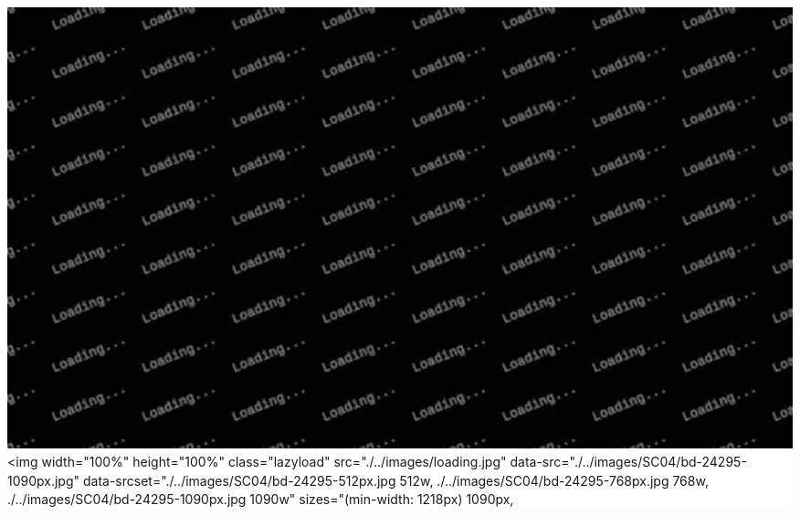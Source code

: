  <img width="100%" height="100%" class="lazyload" src="./../images/loading.jpg"
  data-src="./../images/SC04/tv-24295-1090px.jpg"
  data-srcset="./../images/SC04/tv-24295-512px.jpg 512w,
  ./../images/SC04/tv-24295-768px.jpg 768w,
  ./../images/SC04/tv-24295-1090px.jpg 1090w"
  sizes="(min-width: 1218px) 1090px,
  (min-width: 768px) 87vw,
  89vw" />
 <img width="100%" height="100%" class="lazyload" src="./../images/loading.jpg"
  data-src="./../images/SC04/bd-24295-1090px.jpg"
  data-srcset="./../images/SC04/bd-24295-512px.jpg 512w,
  ./../images/SC04/bd-24295-768px.jpg 768w,
  ./../images/SC04/bd-24295-1090px.jpg 1090w"
  sizes="(min-width: 1218px) 1090px,